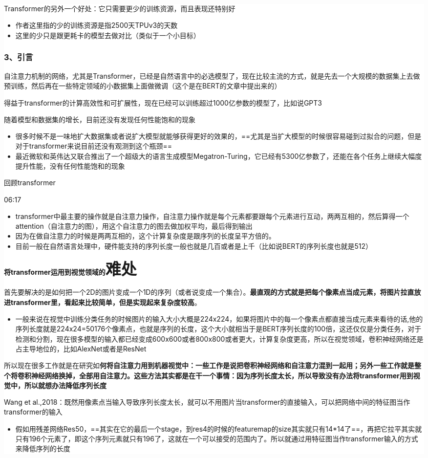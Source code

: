 Transformer的另外一个好处：它只需要更少的训练资源，而且表现还特别好

- 作者这里指的少的训练资源是指2500天TPUv3的天数
- 这里的少只是跟更耗卡的模型去做对比（类似于一个小目标）



### 3、引言



自注意力机制的网络，尤其是Transformer，已经是自然语言中的必选模型了，现在比较主流的方式，就是先去一个大规模的数据集上去做预训练，然后再在一些特定领域的小数据集上面做微调（这个是在BERT的文章中提出来的）



得益于transformer的计算高效性和可扩展性，现在已经可以训练超过1000亿参数的模型了，比如说GPT3



随着模型和数据集的增长，目前还没有发现任何性能饱和的现象

- 很多时候不是一味地扩大数据集或者说扩大模型就能够获得更好的效果的，==尤其是当扩大模型的时候很容易碰到过拟合的问题，但是对于transformer来说目前还没有观测到这个瓶颈==
- 最近微软和英伟达又联合推出了一个超级大的语言生成模型Megatron-Turing，它已经有5300亿参数了，还能在各个任务上继续大幅度提升性能，没有任何性能饱和的现象





回顾transformer

06:17



- transformer中最主要的操作就是自注意力操作，自注意力操作就是每个元素都要跟每个元素进行互动，两两互相的，然后算得一个attention（自注意力的图），用这个自注意力的图去做加权平均，最后得到输出
- 因为在做自注意力的时候是两两互相的，这个计算复杂度是跟序列的长度呈平方倍的。
- 目前一般在自然语言处理中，硬件能支持的序列长度一般也就是几百或者是上千（比如说BERT的序列长度也就是512）







**将transformer运用到视觉领域的<font size=6>难处</font>**



首先要解决的是如何把一个2D的图片变成一个1D的序列（或者说变成一个集合）。**最直观的方式就是把每个像素点当成元素，将图片拉直放进transformer里，看起来比较简单，但是实现起来复杂度较高**。

- 一般来说在视觉中训练分类任务的时候图片的输入大小大概是224x224，如果将图片中的每一个像素点都直接当成元素来看待的话,他的序列长度就是224x24=50176个像素点，也就是序列的长度，这个大小就相当于是BERT序列长度的100倍，这还仅仅是分类任务，对于检测和分割，现在很多模型的输入都已经变成600x600或者800x800或者更大，计算复杂度更高，所以在视觉领域，卷积神经网络还是占主导地位的，比如AlexNet或者是ResNet



所以现在很多工作就是在研究如**何将自注意力用到机器视觉中：一些工作是说把卷积神经网络和自注意力混到一起用；另外一些工作就是整个将卷积神经网络换掉，全部用自注意力。这些方法其实都是在干一个事情：因为序列长度太长，所以导致没有办法将transformer用到视觉中，所以就想办法降低序列长度**



Wang et al.,2018：既然用像素点当输入导致序列长度太长，就可以不用图片当transformer的直接输入，可以把网络中间的特征图当作transformer的输入

- 假如用残差网络Res50，==其实在它的最后一个stage，到res4的时候的featuremap的size其实就只有14*14了==，再把它拉平其实就只有196个元素了，即这个序列元素就只有196了，这就在一个可以接受的范围内了。所以就通过用特征图当作transformer输入的方式来降低序列的长度
